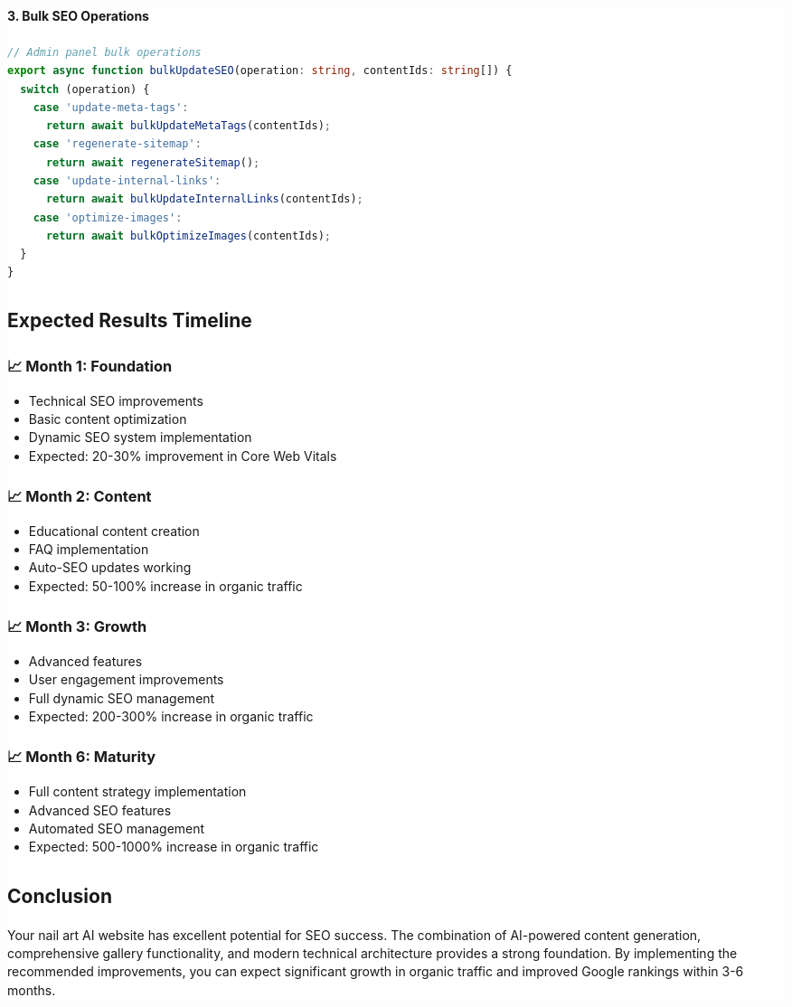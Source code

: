 #### **3. Bulk SEO Operations**
```typescript
// Admin panel bulk operations
export async function bulkUpdateSEO(operation: string, contentIds: string[]) {
  switch (operation) {
    case 'update-meta-tags':
      return await bulkUpdateMetaTags(contentIds);
    case 'regenerate-sitemap':
      return await regenerateSitemap();
    case 'update-internal-links':
      return await bulkUpdateInternalLinks(contentIds);
    case 'optimize-images':
      return await bulkOptimizeImages(contentIds);
  }
}
```

## Expected Results Timeline

### 📈 **Month 1: Foundation**
- Technical SEO improvements
- Basic content optimization
- Dynamic SEO system implementation
- Expected: 20-30% improvement in Core Web Vitals

### 📈 **Month 2: Content**
- Educational content creation
- FAQ implementation
- Auto-SEO updates working
- Expected: 50-100% increase in organic traffic

### 📈 **Month 3: Growth**
- Advanced features
- User engagement improvements
- Full dynamic SEO management
- Expected: 200-300% increase in organic traffic

### 📈 **Month 6: Maturity**
- Full content strategy implementation
- Advanced SEO features
- Automated SEO management
- Expected: 500-1000% increase in organic traffic

## Conclusion

Your nail art AI website has excellent potential for SEO success. The combination of AI-powered content generation, comprehensive gallery functionality, and modern technical architecture provides a strong foundation. By implementing the recommended improvements, you can expect significant growth in organic traffic and improved Google rankings within 3-6 months.

